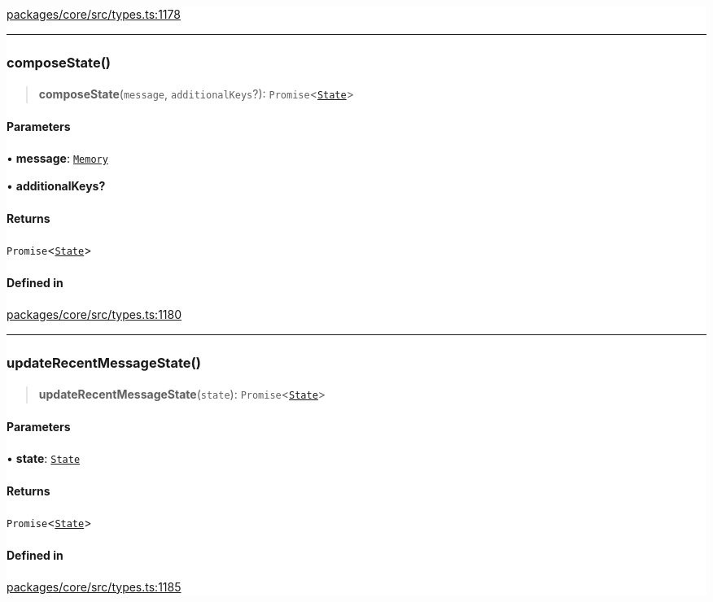 [packages/core/src/types.ts:1178](https://github.com/elizaOS/eliza/blob/main/packages/core/src/types.ts#L1178)

---

### composeState()

> **composeState**(`message`, `additionalKeys`?): `Promise`\<[`State`](State.md)\>

#### Parameters

• **message**: [`Memory`](Memory.md)

• **additionalKeys?**

#### Returns

`Promise`\<[`State`](State.md)\>

#### Defined in

[packages/core/src/types.ts:1180](https://github.com/elizaOS/eliza/blob/main/packages/core/src/types.ts#L1180)

---

### updateRecentMessageState()

> **updateRecentMessageState**(`state`): `Promise`\<[`State`](State.md)\>

#### Parameters

• **state**: [`State`](State.md)

#### Returns

`Promise`\<[`State`](State.md)\>

#### Defined in

[packages/core/src/types.ts:1185](https://github.com/elizaOS/eliza/blob/main/packages/core/src/types.ts#L1185)
